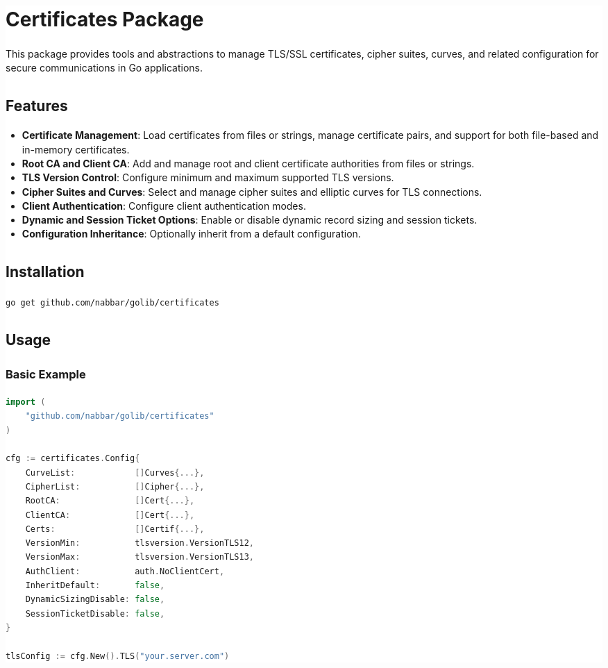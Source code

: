 # Certificates Package

This package provides tools and abstractions to manage TLS/SSL certificates, cipher suites, curves, and related configuration for secure communications in Go applications.

## Features

- **Certificate Management**: Load certificates from files or strings, manage certificate pairs, and support for both file-based and in-memory certificates.
- **Root CA and Client CA**: Add and manage root and client certificate authorities from files or strings.
- **TLS Version Control**: Configure minimum and maximum supported TLS versions.
- **Cipher Suites and Curves**: Select and manage cipher suites and elliptic curves for TLS connections.
- **Client Authentication**: Configure client authentication modes.
- **Dynamic and Session Ticket Options**: Enable or disable dynamic record sizing and session tickets.
- **Configuration Inheritance**: Optionally inherit from a default configuration.

## Installation

```bash
go get github.com/nabbar/golib/certificates
```

## Usage

### Basic Example

```go
import (
    "github.com/nabbar/golib/certificates"
)

cfg := certificates.Config{
    CurveList:            []Curves{...},
    CipherList:           []Cipher{...},
    RootCA:               []Cert{...},
    ClientCA:             []Cert{...},
    Certs:                []Certif{...},
    VersionMin:           tlsversion.VersionTLS12,
    VersionMax:           tlsversion.VersionTLS13,
    AuthClient:           auth.NoClientCert,
    InheritDefault:       false,
    DynamicSizingDisable: false,
    SessionTicketDisable: false,
}

tlsConfig := cfg.New().TLS("your.server.com")
```
